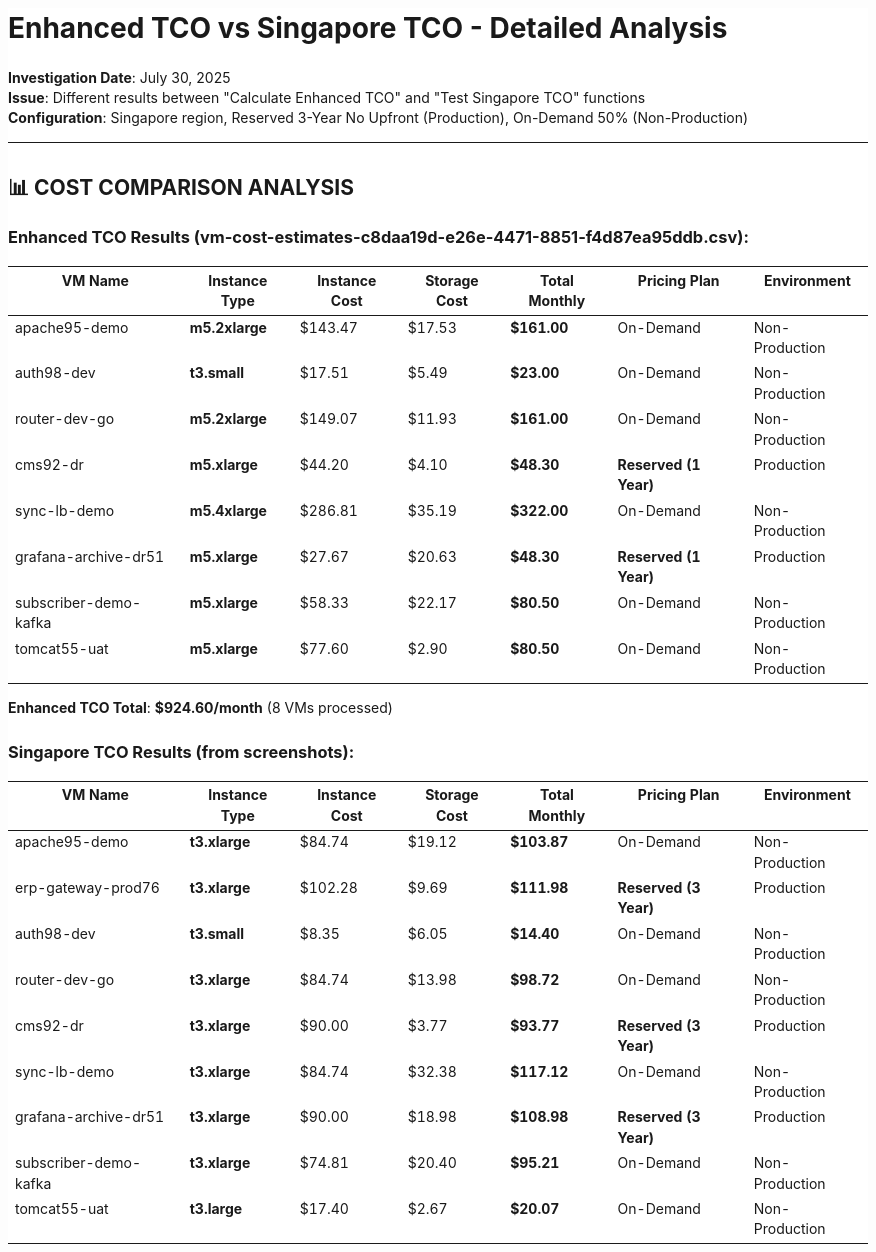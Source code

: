 # Enhanced TCO vs Singapore TCO - Detailed Analysis

**Investigation Date**: July 30, 2025  
**Issue**: Different results between "Calculate Enhanced TCO" and "Test Singapore TCO" functions  
**Configuration**: Singapore region, Reserved 3-Year No Upfront (Production), On-Demand 50% (Non-Production)  

---

## 📊 **COST COMPARISON ANALYSIS**

### **Enhanced TCO Results** (vm-cost-estimates-c8daa19d-e26e-4471-8851-f4d87ea95ddb.csv):

| VM Name | Instance Type | Instance Cost | Storage Cost | Total Monthly | Pricing Plan | Environment |
|---------|---------------|---------------|--------------|---------------|--------------|-------------|
| apache95-demo | **m5.2xlarge** | $143.47 | $17.53 | **$161.00** | On-Demand | Non-Production |
| auth98-dev | **t3.small** | $17.51 | $5.49 | **$23.00** | On-Demand | Non-Production |
| router-dev-go | **m5.2xlarge** | $149.07 | $11.93 | **$161.00** | On-Demand | Non-Production |
| cms92-dr | **m5.xlarge** | $44.20 | $4.10 | **$48.30** | **Reserved (1 Year)** | Production |
| sync-lb-demo | **m5.4xlarge** | $286.81 | $35.19 | **$322.00** | On-Demand | Non-Production |
| grafana-archive-dr51 | **m5.xlarge** | $27.67 | $20.63 | **$48.30** | **Reserved (1 Year)** | Production |
| subscriber-demo-kafka | **m5.xlarge** | $58.33 | $22.17 | **$80.50** | On-Demand | Non-Production |
| tomcat55-uat | **m5.xlarge** | $77.60 | $2.90 | **$80.50** | On-Demand | Non-Production |

**Enhanced TCO Total**: **$924.60/month** (8 VMs processed)

### **Singapore TCO Results** (from screenshots):

| VM Name | Instance Type | Instance Cost | Storage Cost | Total Monthly | Pricing Plan | Environment |
|---------|---------------|---------------|--------------|---------------|--------------|-------------|
| apache95-demo | **t3.xlarge** | $84.74 | $19.12 | **$103.87** | On-Demand | Non-Production |
| erp-gateway-prod76 | **t3.xlarge** | $102.28 | $9.69 | **$111.98** | **Reserved (3 Year)** | Production |
| auth98-dev | **t3.small** | $8.35 | $6.05 | **$14.40** | On-Demand | Non-Production |
| router-dev-go | **t3.xlarge** | $84.74 | $13.98 | **$98.72** | On-Demand | Non-Production |
| cms92-dr | **t3.xlarge** | $90.00 | $3.77 | **$93.77** | **Reserved (3 Year)** | Production |
| sync-lb-demo | **t3.xlarge** | $84.74 | $32.38 | **$117.12** | On-Demand | Non-Production |
| grafana-archive-dr51 | **t3.xlarge** | $90.00 | $18.98 | **$108.98** | **Reserved (3 Year)** | Production |
| subscriber-demo-kafka | **t3.xlarge** | $74.81 | $20.40 | **$95.21** | On-Demand | Non-Production |
| tomcat55-uat | **t3.large** | $17.40 | $2.67 | **$20.07** | On-Demand | Non-Production |
